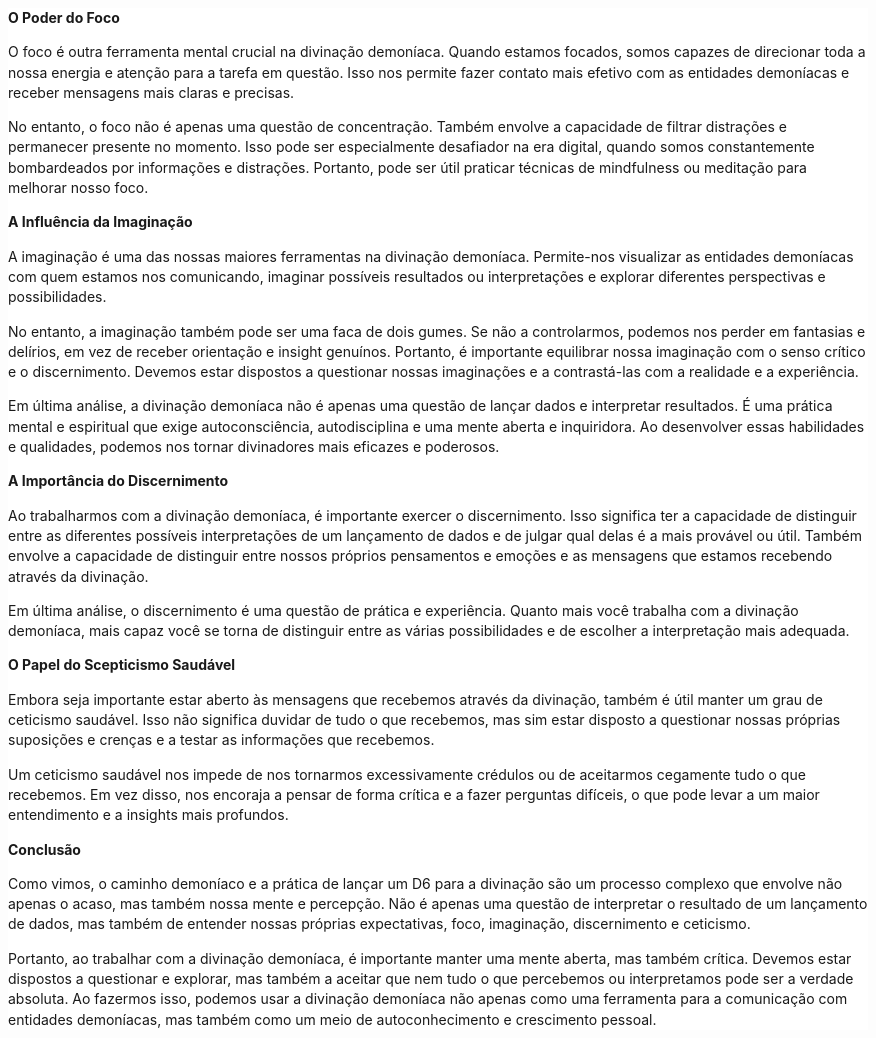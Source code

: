 **O Poder do Foco**

O foco é outra ferramenta mental crucial na divinação demoníaca. Quando estamos focados, somos capazes de direcionar toda a nossa energia e atenção para a tarefa em questão. Isso nos permite fazer contato mais efetivo com as entidades demoníacas e receber mensagens mais claras e precisas.

No entanto, o foco não é apenas uma questão de concentração. Também envolve a capacidade de filtrar distrações e permanecer presente no momento. Isso pode ser especialmente desafiador na era digital, quando somos constantemente bombardeados por informações e distrações. Portanto, pode ser útil praticar técnicas de mindfulness ou meditação para melhorar nosso foco.

**A Influência da Imaginação**

A imaginação é uma das nossas maiores ferramentas na divinação demoníaca. Permite-nos visualizar as entidades demoníacas com quem estamos nos comunicando, imaginar possíveis resultados ou interpretações e explorar diferentes perspectivas e possibilidades.

No entanto, a imaginação também pode ser uma faca de dois gumes. Se não a controlarmos, podemos nos perder em fantasias e delírios, em vez de receber orientação e insight genuínos. Portanto, é importante equilibrar nossa imaginação com o senso crítico e o discernimento. Devemos estar dispostos a questionar nossas imaginações e a contrastá-las com a realidade e a experiência.

Em última análise, a divinação demoníaca não é apenas uma questão de lançar dados e interpretar resultados. É uma prática mental e espiritual que exige autoconsciência, autodisciplina e uma mente aberta e inquiridora. Ao desenvolver essas habilidades e qualidades, podemos nos tornar divinadores mais eficazes e poderosos.

**A Importância do Discernimento**

Ao trabalharmos com a divinação demoníaca, é importante exercer o discernimento. Isso significa ter a capacidade de distinguir entre as diferentes possíveis interpretações de um lançamento de dados e de julgar qual delas é a mais provável ou útil. Também envolve a capacidade de distinguir entre nossos próprios pensamentos e emoções e as mensagens que estamos recebendo através da divinação.

Em última análise, o discernimento é uma questão de prática e experiência. Quanto mais você trabalha com a divinação demoníaca, mais capaz você se torna de distinguir entre as várias possibilidades e de escolher a interpretação mais adequada.

**O Papel do Scepticismo Saudável**

Embora seja importante estar aberto às mensagens que recebemos através da divinação, também é útil manter um grau de ceticismo saudável. Isso não significa duvidar de tudo o que recebemos, mas sim estar disposto a questionar nossas próprias suposições e crenças e a testar as informações que recebemos.

Um ceticismo saudável nos impede de nos tornarmos excessivamente crédulos ou de aceitarmos cegamente tudo o que recebemos. Em vez disso, nos encoraja a pensar de forma crítica e a fazer perguntas difíceis, o que pode levar a um maior entendimento e a insights mais profundos.

**Conclusão**

Como vimos, o caminho demoníaco e a prática de lançar um D6 para a divinação são um processo complexo que envolve não apenas o acaso, mas também nossa mente e percepção. Não é apenas uma questão de interpretar o resultado de um lançamento de dados, mas também de entender nossas próprias expectativas, foco, imaginação, discernimento e ceticismo.

Portanto, ao trabalhar com a divinação demoníaca, é importante manter uma mente aberta, mas também crítica. Devemos estar dispostos a questionar e explorar, mas também a aceitar que nem tudo o que percebemos ou interpretamos pode ser a verdade absoluta. Ao fazermos isso, podemos usar a divinação demoníaca não apenas como uma ferramenta para a comunicação com entidades demoníacas, mas também como um meio de autoconhecimento e crescimento pessoal.
